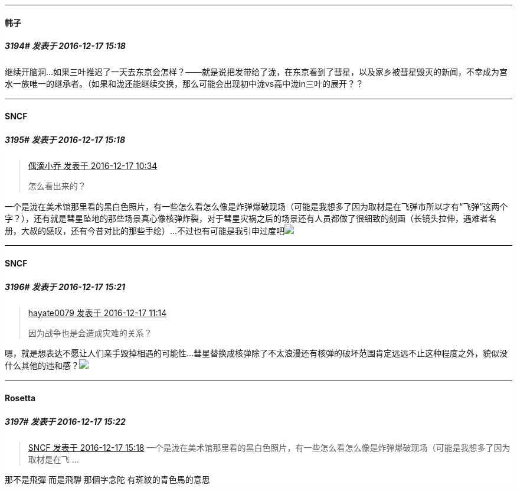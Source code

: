 

-----

####  韩子  
##### 3194#       发表于 2016-12-17 15:18




继续开脑洞…如果三叶推迟了一天去东京会怎样？——就是说把发带给了泷，在东京看到了彗星，以及家乡被彗星毁灭的新闻，不幸成为宫水一族唯一的继承者。（如果和泷还能继续交换，那么可能会出现初中泷vs高中泷in三叶的展开？？







-----

####  SNCF  
##### 3195#       发表于 2016-12-17 15:18



<blockquote><a href="httphttps://bbs.saraba1st.com/2b/forum.php?mod=redirect&amp;goto=findpost&amp;pid=34511853&amp;ptid=1296766" target="_blank">偶滴小乔 发表于 2016-12-17 10:34</a>

怎么看出来的？</blockquote>
一个是泷在美术馆那里看的黑白色照片，有一些怎么看怎么像是炸弹爆破现场（可能是我想多了因为取材是在飞弹市所以才有“飞弹”这两个字？），还有就是彗星坠地的那些场景真心像核弹炸裂，对于彗星灾祸之后的场景还有人员都做了很细致的刻画（长镜头拉伸，遇难者名册，大叔的感叹，还有今昔对比的那些手绘）…不过也有可能是我引申过度吧<img src="https://static.saraba1st.com/image/smiley/face/03.gif" referrerpolicy="no-referrer">







-----

####  SNCF  
##### 3196#       发表于 2016-12-17 15:21



<blockquote><a href="httphttps://bbs.saraba1st.com/2b/forum.php?mod=redirect&amp;goto=findpost&amp;pid=34512128&amp;ptid=1296766" target="_blank">hayate0079 发表于 2016-12-17 11:14</a>

因为战争也是会造成灾难的关系？</blockquote>
嗯，就是想表达不愿让人们亲手毁掉相遇的可能性…彗星替换成核弹除了不太浪漫还有核弹的破坏范围肯定远远不止这种程度之外，貌似没什么其他的违和感？<img src="https://static.saraba1st.com/image/smiley/face/03.gif" referrerpolicy="no-referrer">







-----

####  Rosetta  
##### 3197#       发表于 2016-12-17 15:22



<blockquote><a href="httphttps://bbs.saraba1st.com/2b/forum.php?mod=redirect&amp;goto=findpost&amp;pid=34513881&amp;ptid=1296766" target="_blank">SNCF 发表于 2016-12-17 15:18</a>
一个是泷在美术馆那里看的黑白色照片，有一些怎么看怎么像是炸弹爆破现场（可能是我想多了因为取材是在飞 ...</blockquote>
那不是飛彈 而是飛騨 那個字念陀 有斑紋的青色馬的意思
